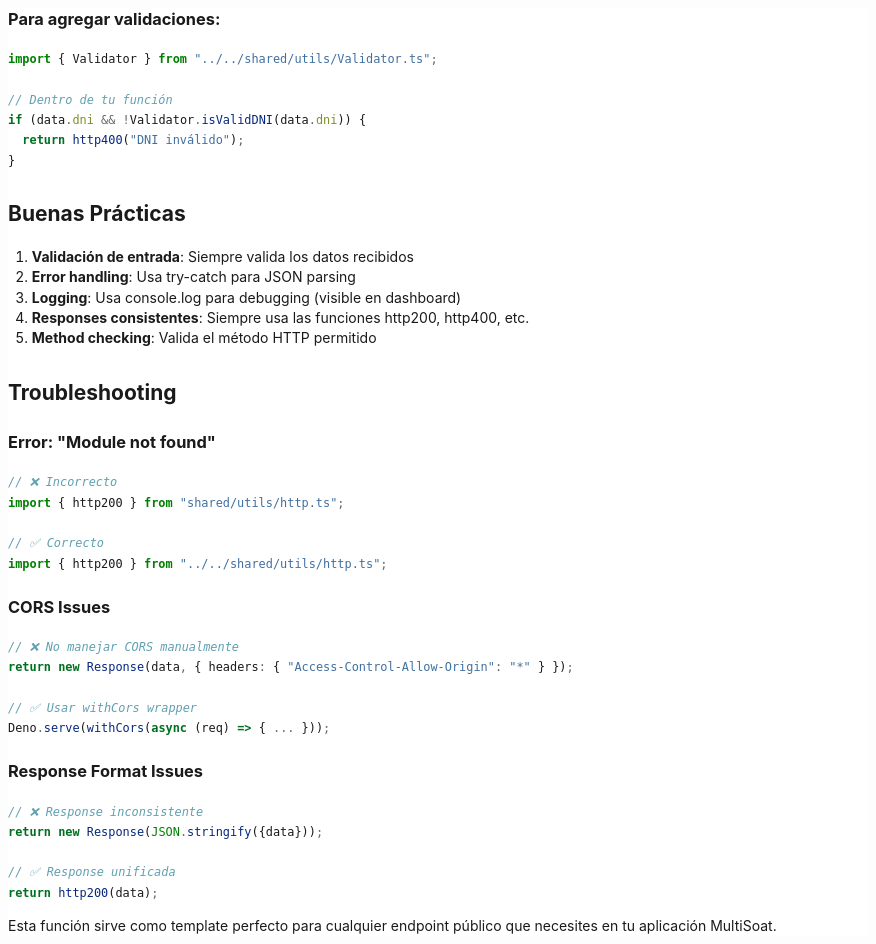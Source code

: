 ```typescript
```

### Para agregar validaciones:
```typescript
import { Validator } from "../../shared/utils/Validator.ts";

// Dentro de tu función
if (data.dni && !Validator.isValidDNI(data.dni)) {
  return http400("DNI inválido");
}
```

## Buenas Prácticas

1. **Validación de entrada**: Siempre valida los datos recibidos
2. **Error handling**: Usa try-catch para JSON parsing
3. **Logging**: Usa console.log para debugging (visible en dashboard)
4. **Responses consistentes**: Siempre usa las funciones http200, http400, etc.
5. **Method checking**: Valida el método HTTP permitido

## Troubleshooting

### Error: "Module not found"
```typescript
// ❌ Incorrecto
import { http200 } from "shared/utils/http.ts";

// ✅ Correcto
import { http200 } from "../../shared/utils/http.ts";
```

### CORS Issues
```typescript
// ❌ No manejar CORS manualmente
return new Response(data, { headers: { "Access-Control-Allow-Origin": "*" } });

// ✅ Usar withCors wrapper
Deno.serve(withCors(async (req) => { ... }));
```

### Response Format Issues
```typescript
// ❌ Response inconsistente
return new Response(JSON.stringify({data}));

// ✅ Response unificada
return http200(data);
```

Esta función sirve como template perfecto para cualquier endpoint público que necesites en tu aplicación MultiSoat.
